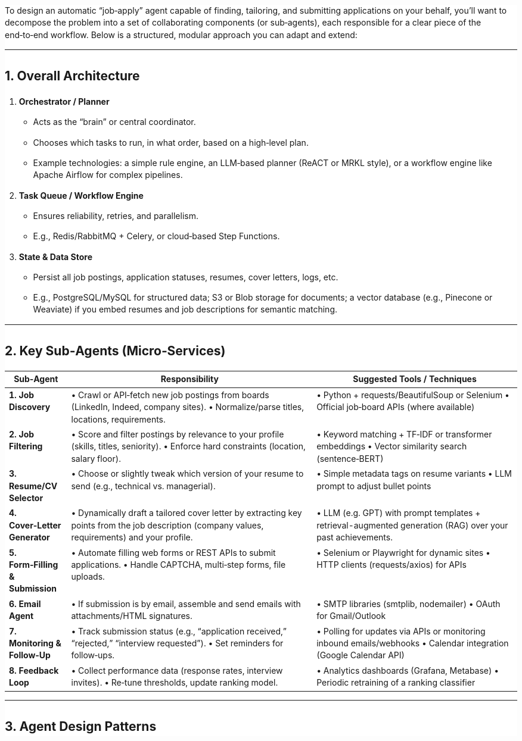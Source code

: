 To design an automatic “job‑apply” agent capable of finding, tailoring, and submitting applications on your behalf, you’ll want to decompose the problem into a set of collaborating components (or sub‑agents), each responsible for a clear piece of the end‑to‑end workflow. Below is a structured, modular approach you can adapt and extend:

---

## 1. Overall Architecture

1. **Orchestrator / Planner**
    
    - Acts as the “brain” or central coordinator.
        
    - Chooses which tasks to run, in what order, based on a high‑level plan.
        
    - Example technologies: a simple rule engine, an LLM‑based planner (ReACT or MRKL style), or a workflow engine like Apache Airflow for complex pipelines.
        
2. **Task Queue / Workflow Engine**
    
    - Ensures reliability, retries, and parallelism.
        
    - E.g., Redis/RabbitMQ + Celery, or cloud‑based Step Functions.
        
3. **State & Data Store**
    
    - Persist all job postings, application statuses, resumes, cover letters, logs, etc.
        
    - E.g., PostgreSQL/MySQL for structured data; S3 or Blob storage for documents; a vector database (e.g., Pinecone or Weaviate) if you embed resumes and job descriptions for semantic matching.
        

---

## 2. Key Sub‑Agents (Micro‑Services)

|Sub‑Agent|Responsibility|Suggested Tools / Techniques|
|---|---|---|
|**1. Job Discovery**|• Crawl or API‑fetch new job postings from boards (LinkedIn, Indeed, company sites). • Normalize/parse titles, locations, requirements.|• Python + requests/BeautifulSoup or Selenium • Official job‑board APIs (where available)|
|**2. Job Filtering**|• Score and filter postings by relevance to your profile (skills, titles, seniority). • Enforce hard constraints (location, salary floor).|• Keyword matching + TF‑IDF or transformer embeddings • Vector similarity search (sentence‑BERT)|
|**3. Resume/CV Selector**|• Choose or slightly tweak which version of your resume to send (e.g., technical vs. managerial).|• Simple metadata tags on resume variants • LLM prompt to adjust bullet points|
|**4. Cover‑Letter Generator**|• Dynamically draft a tailored cover letter by extracting key points from the job description (company values, requirements) and your profile.|• LLM (e.g. GPT) with prompt templates + retrieval-augmented generation (RAG) over your past achievements.|
|**5. Form‑Filling & Submission**|• Automate filling web forms or REST APIs to submit applications. • Handle CAPTCHA, multi‑step forms, file uploads.|• Selenium or Playwright for dynamic sites • HTTP clients (requests/axios) for APIs|
|**6. Email Agent**|• If submission is by email, assemble and send emails with attachments/HTML signatures.|• SMTP libraries (smtplib, nodemailer) • OAuth for Gmail/Outlook|
|**7. Monitoring & Follow‑Up**|• Track submission status (e.g., “application received,” “rejected,” “interview requested”). • Set reminders for follow‑ups.|• Polling for updates via APIs or monitoring inbound emails/webhooks • Calendar integration (Google Calendar API)|
|**8. Feedback Loop**|• Collect performance data (response rates, interview invites). • Re‑tune thresholds, update ranking model.|• Analytics dashboards (Grafana, Metabase) • Periodic retraining of a ranking classifier|

---

## 3. Agent Design Patterns
